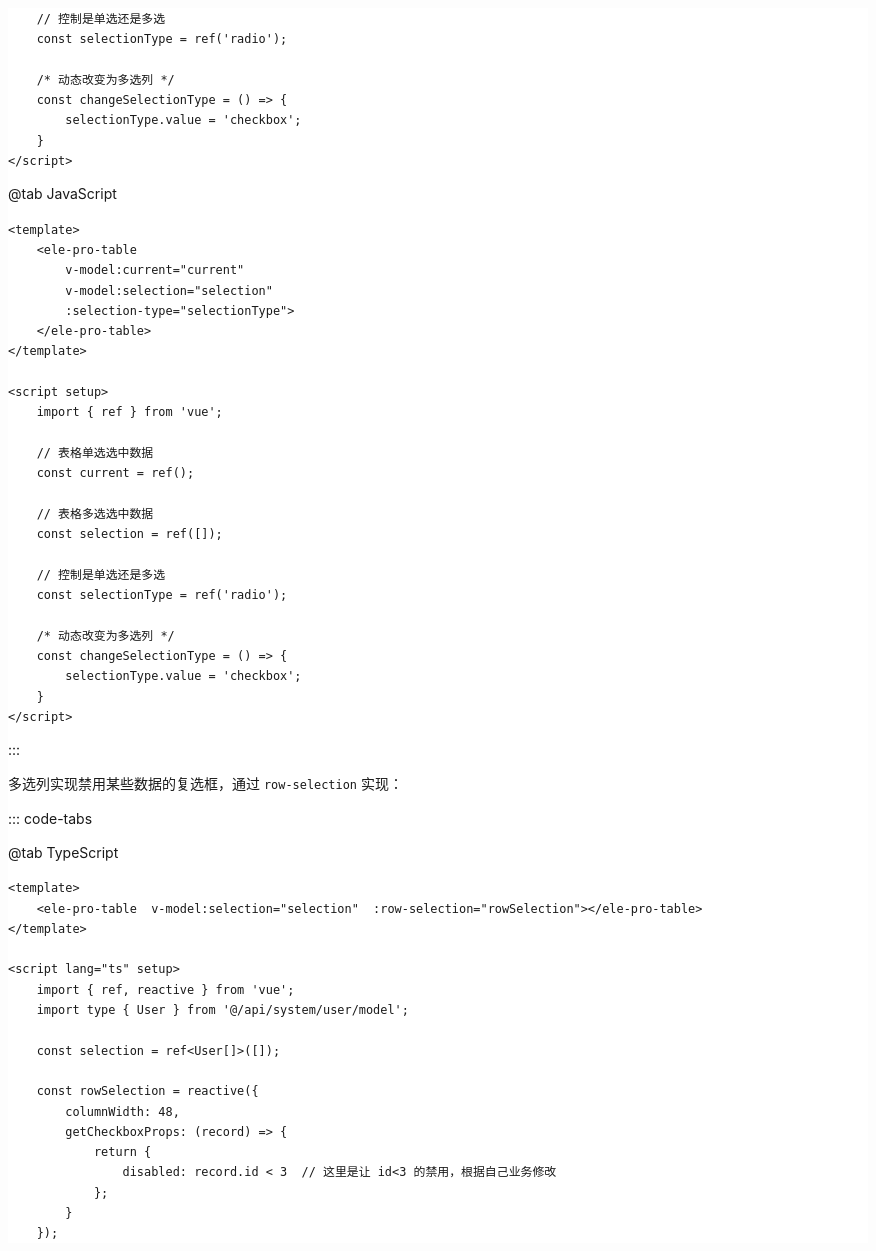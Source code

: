 ```vue
    // 控制是单选还是多选
    const selectionType = ref('radio');

    /* 动态改变为多选列 */
    const changeSelectionType = () => {
        selectionType.value = 'checkbox';
    }
</script>
```

@tab JavaScript

```vue
<template>
    <ele-pro-table 
        v-model:current="current" 
        v-model:selection="selection"
        :selection-type="selectionType">
    </ele-pro-table>
</template>

<script setup>
    import { ref } from 'vue';

    // 表格单选选中数据
    const current = ref();

    // 表格多选选中数据
    const selection = ref([]);

    // 控制是单选还是多选
    const selectionType = ref('radio');

    /* 动态改变为多选列 */
    const changeSelectionType = () => {
        selectionType.value = 'checkbox';
    }
</script>
```

:::

多选列实现禁用某些数据的复选框，通过 `row-selection` 实现：

::: code-tabs

@tab TypeScript

```vue
<template>
    <ele-pro-table  v-model:selection="selection"  :row-selection="rowSelection"></ele-pro-table>
</template>

<script lang="ts" setup>
    import { ref, reactive } from 'vue';
    import type { User } from '@/api/system/user/model';

    const selection = ref<User[]>([]);

    const rowSelection = reactive({
        columnWidth: 48,
        getCheckboxProps: (record) => {
            return {
                disabled: record.id < 3  // 这里是让 id<3 的禁用，根据自己业务修改
            };
        }
    });
```